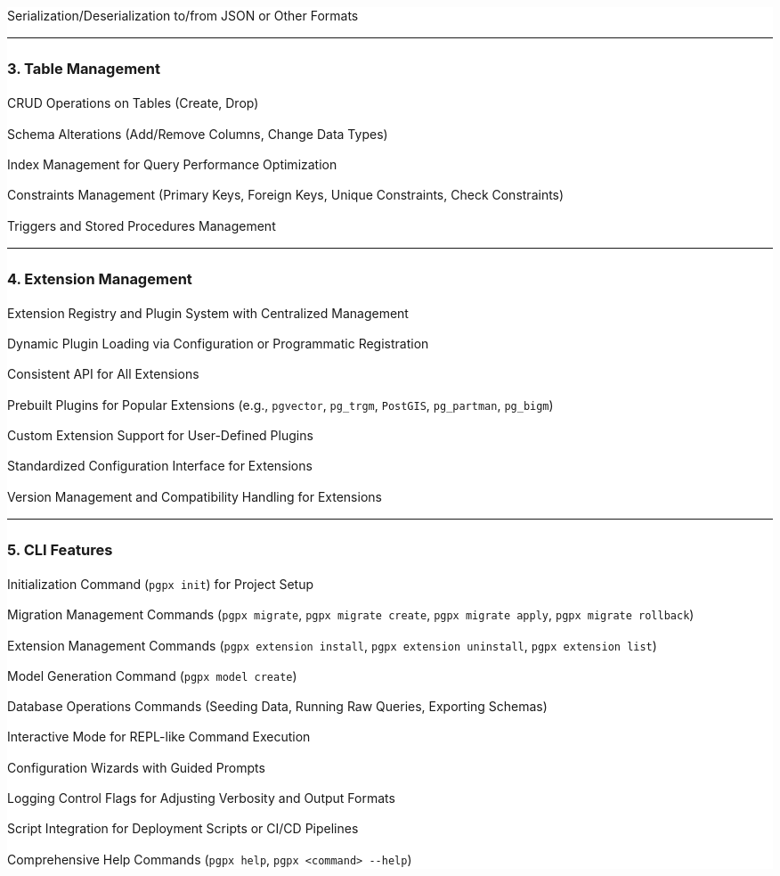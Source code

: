  Serialization/Deserialization to/from JSON or Other Formats

---

### **3. Table Management**

 CRUD Operations on Tables (Create, Drop)

 Schema Alterations (Add/Remove Columns, Change Data Types)

 Index Management for Query Performance Optimization

 Constraints Management (Primary Keys, Foreign Keys, Unique Constraints, Check Constraints)

 Triggers and Stored Procedures Management

---

### **4. Extension Management**

 Extension Registry and Plugin System with Centralized Management

 Dynamic Plugin Loading via Configuration or Programmatic Registration

 Consistent API for All Extensions

 Prebuilt Plugins for Popular Extensions (e.g., `pgvector`, `pg_trgm`, `PostGIS`, `pg_partman`, `pg_bigm`)

 Custom Extension Support for User-Defined Plugins

 Standardized Configuration Interface for Extensions

 Version Management and Compatibility Handling for Extensions

---

### **5. CLI Features**

 Initialization Command (`pgpx init`) for Project Setup

 Migration Management Commands (`pgpx migrate`, `pgpx migrate create`, `pgpx migrate apply`, `pgpx migrate rollback`)

 Extension Management Commands (`pgpx extension install`, `pgpx extension uninstall`, `pgpx extension list`)

 Model Generation Command (`pgpx model create`)

 Database Operations Commands (Seeding Data, Running Raw Queries, Exporting Schemas)

 Interactive Mode for REPL-like Command Execution

 Configuration Wizards with Guided Prompts

 Logging Control Flags for Adjusting Verbosity and Output Formats

 Script Integration for Deployment Scripts or CI/CD Pipelines

 Comprehensive Help Commands (`pgpx help`, `pgpx <command> --help`)
